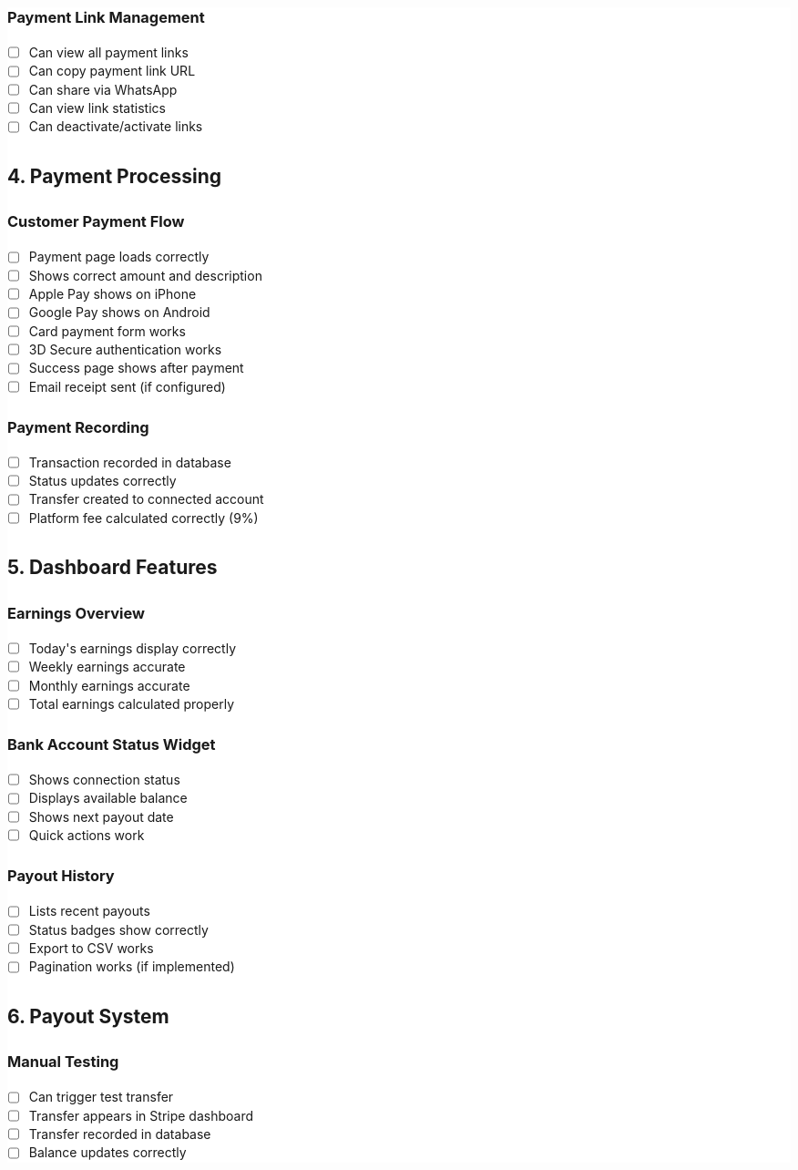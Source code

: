 ### Payment Link Management
- [ ] Can view all payment links
- [ ] Can copy payment link URL
- [ ] Can share via WhatsApp
- [ ] Can view link statistics
- [ ] Can deactivate/activate links

## 4. Payment Processing

### Customer Payment Flow
- [ ] Payment page loads correctly
- [ ] Shows correct amount and description
- [ ] Apple Pay shows on iPhone
- [ ] Google Pay shows on Android
- [ ] Card payment form works
- [ ] 3D Secure authentication works
- [ ] Success page shows after payment
- [ ] Email receipt sent (if configured)

### Payment Recording
- [ ] Transaction recorded in database
- [ ] Status updates correctly
- [ ] Transfer created to connected account
- [ ] Platform fee calculated correctly (9%)

## 5. Dashboard Features

### Earnings Overview
- [ ] Today's earnings display correctly
- [ ] Weekly earnings accurate
- [ ] Monthly earnings accurate
- [ ] Total earnings calculated properly

### Bank Account Status Widget
- [ ] Shows connection status
- [ ] Displays available balance
- [ ] Shows next payout date
- [ ] Quick actions work

### Payout History
- [ ] Lists recent payouts
- [ ] Status badges show correctly
- [ ] Export to CSV works
- [ ] Pagination works (if implemented)

## 6. Payout System

### Manual Testing
- [ ] Can trigger test transfer
- [ ] Transfer appears in Stripe dashboard
- [ ] Transfer recorded in database
- [ ] Balance updates correctly
